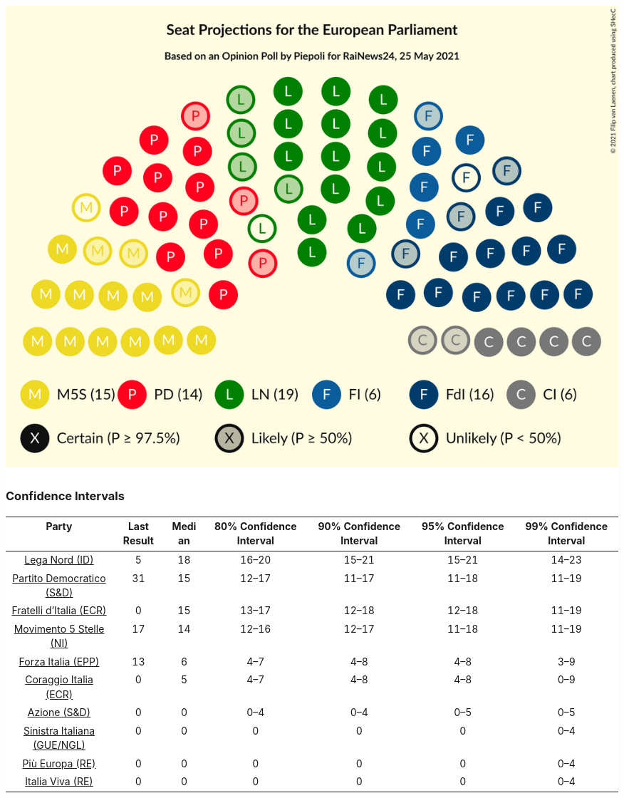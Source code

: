 ![Graph with seating plan not yet produced](2021-05-25-Piepoli-seating-plan.png "Seating Plan")

### Confidence Intervals

| Party | Last Result | Median | 80% Confidence Interval | 90% Confidence Interval | 95% Confidence Interval | 99% Confidence Interval |
|:-----:|:-----------:|:------:|:-----------------------:|:-----------------------:|:-----------------------:|:-----------------------:|
| <a href="#lega-nord-(id)">Lega Nord (ID)</a> | 5 | 18 | 16–20 |15–21 |15–21 |14–23 |
| <a href="#partito-democratico-(s&d)">Partito Democratico (S&D)</a> | 31 | 15 | 12–17 |11–17 |11–18 |11–19 |
| <a href="#fratelli-d’italia-(ecr)">Fratelli d’Italia (ECR)</a> | 0 | 15 | 13–17 |12–18 |12–18 |11–19 |
| <a href="#movimento-5-stelle-(ni)">Movimento 5 Stelle (NI)</a> | 17 | 14 | 12–16 |12–17 |11–18 |11–19 |
| <a href="#forza-italia-(epp)">Forza Italia (EPP)</a> | 13 | 6 | 4–7 |4–8 |4–8 |3–9 |
| <a href="#coraggio-italia-(ecr)">Coraggio Italia (ECR)</a> | 0 | 5 | 4–7 |4–8 |4–8 |0–9 |
| <a href="#azione-(s&d)">Azione (S&D)</a> | 0 | 0 | 0–4 |0–4 |0–5 |0–5 |
| <a href="#sinistra-italiana-(gue/ngl)">Sinistra Italiana (GUE/NGL)</a> | 0 | 0 | 0 |0 |0 |0–4 |
| <a href="#più-europa-(re)">Più Europa (RE)</a> | 0 | 0 | 0 |0 |0 |0–4 |
| <a href="#italia-viva-(re)">Italia Viva (RE)</a> | 0 | 0 | 0 |0 |0 |0–4 |

